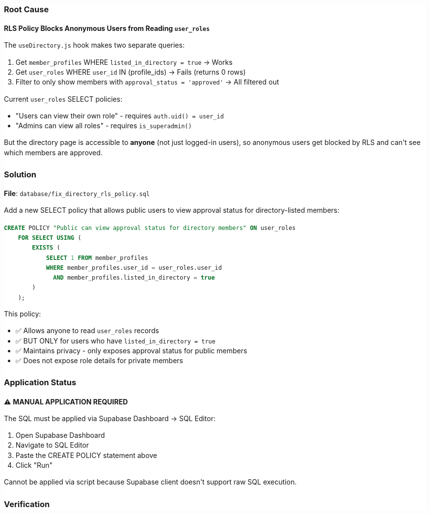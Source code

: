 ### Root Cause

**RLS Policy Blocks Anonymous Users from Reading `user_roles`**

The `useDirectory.js` hook makes two separate queries:

1. Get `member_profiles` WHERE `listed_in_directory = true` → Works
2. Get `user_roles` WHERE `user_id` IN (profile_ids) → Fails (returns 0 rows)
3. Filter to only show members with `approval_status = 'approved'` → All filtered out

Current `user_roles` SELECT policies:

- "Users can view their own role" - requires `auth.uid() = user_id`
- "Admins can view all roles" - requires `is_superadmin()`

But the directory page is accessible to **anyone** (not just logged-in users), so anonymous users get blocked by RLS and can't see which members are approved.

### Solution

**File**: `database/fix_directory_rls_policy.sql`

Add a new SELECT policy that allows public users to view approval status for directory-listed members:

```sql
CREATE POLICY "Public can view approval status for directory members" ON user_roles
    FOR SELECT USING (
        EXISTS (
            SELECT 1 FROM member_profiles
            WHERE member_profiles.user_id = user_roles.user_id
              AND member_profiles.listed_in_directory = true
        )
    );
```

This policy:

- ✅ Allows anyone to read `user_roles` records
- ✅ BUT ONLY for users who have `listed_in_directory = true`
- ✅ Maintains privacy - only exposes approval status for public members
- ✅ Does not expose role details for private members

### Application Status

⚠️ **MANUAL APPLICATION REQUIRED**

The SQL must be applied via Supabase Dashboard → SQL Editor:

1. Open Supabase Dashboard
2. Navigate to SQL Editor
3. Paste the CREATE POLICY statement above
4. Click "Run"

Cannot be applied via script because Supabase client doesn't support raw SQL execution.

### Verification
